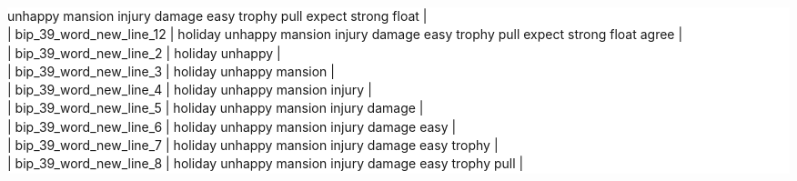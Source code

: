 unhappy
mansion
injury
damage
easy
trophy
pull
expect
strong
float |  
| bip_39_word_new_line_12 | holiday
unhappy
mansion
injury
damage
easy
trophy
pull
expect
strong
float
agree |  
| bip_39_word_new_line_2 | holiday
unhappy |  
| bip_39_word_new_line_3 | holiday
unhappy
mansion |  
| bip_39_word_new_line_4 | holiday
unhappy
mansion
injury |  
| bip_39_word_new_line_5 | holiday
unhappy
mansion
injury
damage |  
| bip_39_word_new_line_6 | holiday
unhappy
mansion
injury
damage
easy |  
| bip_39_word_new_line_7 | holiday
unhappy
mansion
injury
damage
easy
trophy |  
| bip_39_word_new_line_8 | holiday
unhappy
mansion
injury
damage
easy
trophy
pull |  